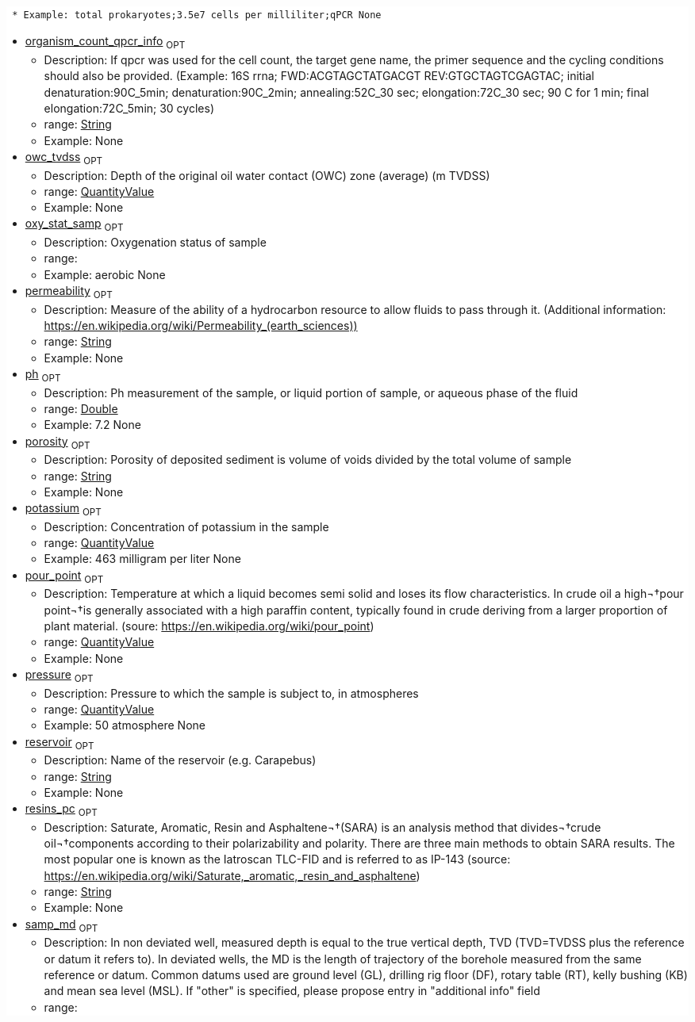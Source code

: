      * Example: total prokaryotes;3.5e7 cells per milliliter;qPCR None
 * [organism_count_qpcr_info](organism_count_qpcr_info.md)  <sub>OPT</sub>
     * Description: If qpcr was used for the cell count, the target gene name, the primer sequence and the cycling conditions should also be provided. (Example: 16S rrna; FWD:ACGTAGCTATGACGT REV:GTGCTAGTCGAGTAC; initial denaturation:90C_5min; denaturation:90C_2min; annealing:52C_30 sec; elongation:72C_30 sec; 90 C for 1 min; final elongation:72C_5min; 30 cycles)
     * range: [String](types/String.md)
     * Example:  None
 * [owc_tvdss](owc_tvdss.md)  <sub>OPT</sub>
     * Description: Depth of the original oil water contact (OWC) zone (average) (m TVDSS)
     * range: [QuantityValue](QuantityValue.md)
     * Example:  None
 * [oxy_stat_samp](oxy_stat_samp.md)  <sub>OPT</sub>
     * Description: Oxygenation status of sample
     * range: 
     * Example: aerobic None
 * [permeability](permeability.md)  <sub>OPT</sub>
     * Description: Measure of the ability of a hydrocarbon resource to allow fluids to pass through it. (Additional information: https://en.wikipedia.org/wiki/Permeability_(earth_sciences))
     * range: [String](types/String.md)
     * Example:  None
 * [ph](ph.md)  <sub>OPT</sub>
     * Description: Ph measurement of the sample, or liquid portion of sample, or aqueous phase of the fluid
     * range: [Double](types/Double.md)
     * Example: 7.2 None
 * [porosity](porosity.md)  <sub>OPT</sub>
     * Description: Porosity of deposited sediment is volume of voids divided by the total volume of sample
     * range: [String](types/String.md)
     * Example:  None
 * [potassium](potassium.md)  <sub>OPT</sub>
     * Description: Concentration of potassium in the sample
     * range: [QuantityValue](QuantityValue.md)
     * Example: 463 milligram per liter None
 * [pour_point](pour_point.md)  <sub>OPT</sub>
     * Description: Temperature at which a liquid becomes semi solid and loses its flow characteristics. In crude oil a high¬†pour point¬†is generally associated with a high paraffin content, typically found in crude deriving from a larger proportion of plant material. (soure: https://en.wikipedia.org/wiki/pour_point)
     * range: [QuantityValue](QuantityValue.md)
     * Example:  None
 * [pressure](pressure.md)  <sub>OPT</sub>
     * Description: Pressure to which the sample is subject to, in atmospheres
     * range: [QuantityValue](QuantityValue.md)
     * Example: 50 atmosphere None
 * [reservoir](reservoir.md)  <sub>OPT</sub>
     * Description: Name of the reservoir (e.g. Carapebus)
     * range: [String](types/String.md)
     * Example:  None
 * [resins_pc](resins_pc.md)  <sub>OPT</sub>
     * Description: Saturate, Aromatic, Resin and Asphaltene¬†(SARA) is an analysis method that divides¬†crude oil¬†components according to their polarizability and polarity. There are three main methods to obtain SARA results. The most popular one is known as the Iatroscan TLC-FID and is referred to as IP-143 (source: https://en.wikipedia.org/wiki/Saturate,_aromatic,_resin_and_asphaltene)
     * range: [String](types/String.md)
     * Example:  None
 * [samp_md](samp_md.md)  <sub>OPT</sub>
     * Description: In non deviated well, measured depth is equal to the true vertical depth, TVD (TVD=TVDSS plus the reference or datum it refers to). In deviated wells, the MD is the length of trajectory of the borehole measured from the same reference or datum. Common datums used are ground level (GL), drilling rig floor (DF), rotary table (RT), kelly bushing (KB) and mean sea level (MSL). If "other" is specified, please propose entry in "additional info" field
     * range: 